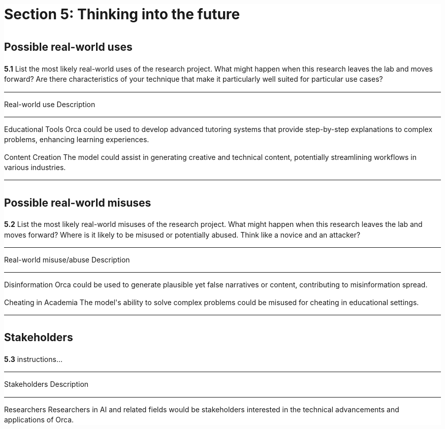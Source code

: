 # Section 5: Thinking into the future

## Possible real-world uses

**5.1** List the most likely real-world uses of the research project.
What might happen when this research leaves the lab and moves forward?
Are there characteristics of your technique that make it particularly
well suited for particular use cases?

  -----------------------------------------------------------------------
  Real-world use          Description
  ----------------------- -----------------------------------------------
  Educational Tools       Orca could be used to develop advanced tutoring
                          systems that provide step-by-step explanations to
                          complex problems, enhancing learning experiences.

  Content Creation        The model could assist in generating creative and
                          technical content, potentially streamlining workflows
                          in various industries.
                          
  -----------------------------------------------------------------------

## Possible real-world misuses

**5.2** List the most likely real-world misuses of the research project.
What might happen when this research leaves the lab and moves forward?
Where is it likely to be misused or potentially abused. Think like a
novice and an attacker?

  -----------------------------------------------------------------------
  Real-world misuse/abuse Description
  ----------------------- -----------------------------------------------
  Disinformation          Orca could be used to generate plausible yet
                          false narratives or content, contributing to
                          misinformation spread.

  Cheating in Academia    The model's ability to solve complex problems
                          could be misused for cheating in educational
                          settings.
                          
  -----------------------------------------------------------------------

## Stakeholders

**5.3** instructions...

  -----------------------------------------------------------------------
  Stakeholders            Description
  ----------------------- -----------------------------------------------
  Researchers             Researchers in AI and related fields would be
                          stakeholders interested in the technical
                          advancements and applications of Orca.
